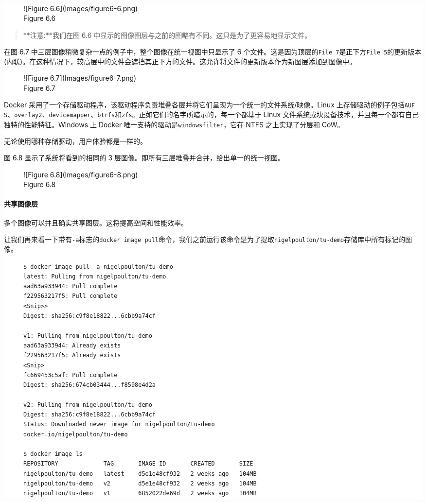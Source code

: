 <figure class="image" style="width: 396px">![Figure 6.6](Images/figure6-6.png)

<figcaption>Figure 6.6</figcaption>

</figure>

> **注意:**我们在图 6.6 中显示的图像图层与之前的图略有不同。这只是为了更容易地显示文件。

在图 6.7 中三层图像稍微复杂一点的例子中，整个图像在统一视图中只显示了 6 个文件。这是因为顶层的`File 7`是正下方`File 5`的更新版本(内联)。在这种情况下，较高层中的文件会遮挡其正下方的文件。这允许将文件的更新版本作为新图层添加到图像中。

<figure class="image" style="width: 396px">![Figure 6.7](Images/figure6-7.png)

<figcaption>Figure 6.7</figcaption>

</figure>

Docker 采用了一个存储驱动程序，该驱动程序负责堆叠各层并将它们呈现为一个统一的文件系统/映像。Linux 上存储驱动的例子包括`AUFS`、`overlay2`、`devicemapper`、`btrfs`和`zfs`。正如它们的名字所暗示的，每一个都基于 Linux 文件系统或块设备技术，并且每一个都有自己独特的性能特征。Windows 上 Docker 唯一支持的驱动是`windowsfilter`，它在 NTFS 之上实现了分层和 CoW。

无论使用哪种存储驱动，用户体验都是一样的。

图 6.8 显示了系统将看到的相同的 3 层图像。即所有三层堆叠并合并，给出单一的统一视图。

<figure class="image" style="width: 396px">![Figure 6.8](Images/figure6-8.png)

<figcaption>Figure 6.8</figcaption>

</figure>

#### 共享图像层

多个图像可以并且确实共享图层。这将提高空间和性能效率。

让我们再来看一下带有`-a`标志的`docker image pull`命令，我们之前运行该命令是为了提取`nigelpoulton/tu-demo`存储库中所有标记的图像。

<figure class="code" dir="ltr">

```
$ docker image pull -a nigelpoulton/tu-demo
latest: Pulling from nigelpoulton/tu-demo
aad63a933944: Pull complete 
f229563217f5: Pull complete 
<Snip>>
Digest: sha256:c9f8e18822...6cbb9a74cf

v1: Pulling from nigelpoulton/tu-demo
aad63a933944: Already exists 
f229563217f5: Already exists 
<Snip> 
fc669453c5af: Pull complete 
Digest: sha256:674cb03444...f8598e4d2a

v2: Pulling from nigelpoulton/tu-demo
Digest: sha256:c9f8e18822...6cbb9a74cf
Status: Downloaded newer image for nigelpoulton/tu-demo
docker.io/nigelpoulton/tu-demo

$ docker image ls
REPOSITORY             TAG       IMAGE ID       CREATED       SIZE
nigelpoulton/tu-demo   latest    d5e1e48cf932   2 weeks ago   104MB
nigelpoulton/tu-demo   v2        d5e1e48cf932   2 weeks ago   104MB
nigelpoulton/tu-demo   v1        6852022de69d   2 weeks ago   104MB 
```

